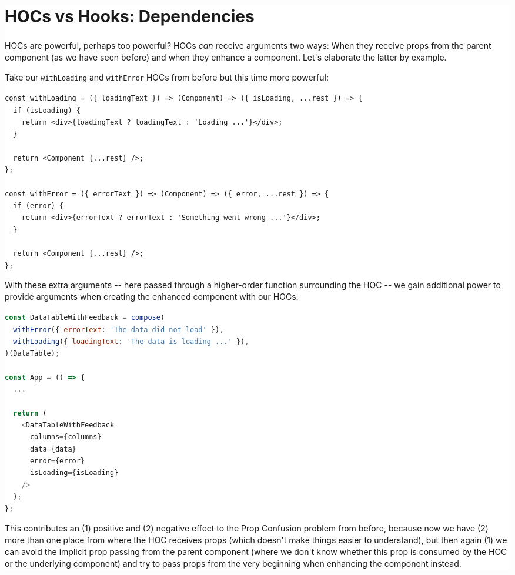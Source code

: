 # HOCs vs Hooks: Dependencies

HOCs are powerful, perhaps too powerful? HOCs *can* receive arguments two ways: When they receive props from the parent component (as we have seen before) and when they enhance a component. Let's elaborate the latter by example.

Take our `withLoading` and `withError` HOCs from before but this time more powerful:

```javascript{1,3,9,11}
const withLoading = ({ loadingText }) => (Component) => ({ isLoading, ...rest }) => {
  if (isLoading) {
    return <div>{loadingText ? loadingText : 'Loading ...'}</div>;
  }

  return <Component {...rest} />;
};

const withError = ({ errorText }) => (Component) => ({ error, ...rest }) => {
  if (error) {
    return <div>{errorText ? errorText : 'Something went wrong ...'}</div>;
  }

  return <Component {...rest} />;
};
```

With these extra arguments -- here passed through a higher-order function surrounding the HOC -- we gain additional power to provide arguments when creating the enhanced component with our HOCs:

```javascript
const DataTableWithFeedback = compose(
  withError({ errorText: 'The data did not load' }),
  withLoading({ loadingText: 'The data is loading ...' }),
)(DataTable);

const App = () => {
  ...

  return (
    <DataTableWithFeedback
      columns={columns}
      data={data}
      error={error}
      isLoading={isLoading}
    />
  );
};
```

This contributes an (1) positive and (2) negative effect to the Prop Confusion problem from before, because now we have (2) more than one place from where the HOC receives props (which doesn't make things easier to understand), but then again (1) we can avoid the implicit prop passing from the parent component (where we don't know whether this prop is consumed by the HOC or the underlying component) and try to pass props from the very beginning when enhancing the component instead.
